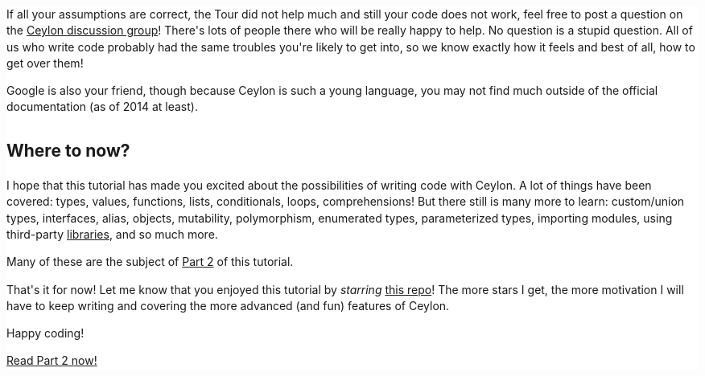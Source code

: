 If all your assumptions are correct, the Tour did not help much and still your code does not work, feel free
to post a question on the [Ceylon discussion group](https://groups.google.com/forum/#!forum/ceylon-users)!
There's lots of people there who will be really happy to help. No question is a stupid question.
All of us who write code probably had the same troubles you're likely to get into, so we know exactly
how it feels and best of all, how to get over them!

Google is also your friend, though because Ceylon is such a young language, you may not find much outside of the official
documentation (as of 2014 at least).

## Where to now?

I hope that this tutorial has made you excited about the possibilities of writing code with Ceylon.
A lot of things have been covered: types, values, functions, lists, conditionals, loops, comprehensions!
But there still is many more to learn: custom/union types, interfaces, alias, objects, mutability, polymorphism, enumerated types,
parameterized types, importing modules, using third-party [libraries](https://modules.ceylon-lang.org), and so much more.

Many of these are the subject of [Part 2](/Learn-Programming-In-Ceylon-Part-2) of this tutorial.

That's it for now! Let me know that you enjoyed this tutorial by *starring* [this repo](https://github.com/renatoathaydes/renatoathaydes.github.io)!
The more stars I get, the more motivation I will have to keep writing and covering the more advanced (and fun) features of Ceylon.

Happy coding!

[Read Part 2 now!](/Learn-Programming-In-Ceylon-Part-2)

